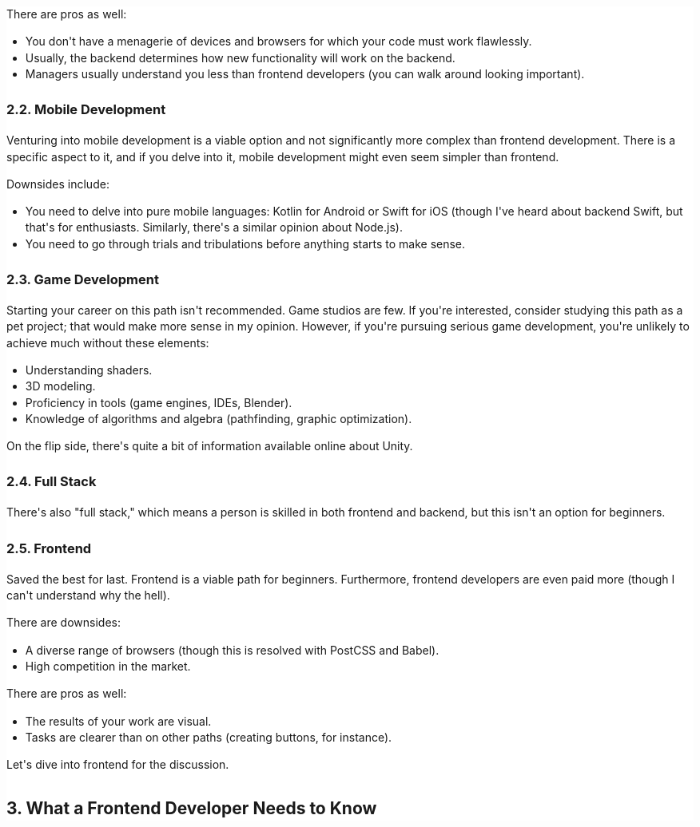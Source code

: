 There are pros as well:

- You don't have a menagerie of devices and browsers for which your code must work flawlessly.
- Usually, the backend determines how new functionality will work on the backend.
- Managers usually understand you less than frontend developers (you can walk around looking important).

### 2.2. Mobile Development

Venturing into mobile development is a viable option and not significantly more complex than frontend development. There is a specific aspect to it, and if you delve into it, mobile development might even seem simpler than frontend.

Downsides include:

- You need to delve into pure mobile languages: Kotlin for Android or Swift for iOS (though I've heard about backend Swift, but that's for enthusiasts. Similarly, there's a similar opinion about Node.js).
- You need to go through trials and tribulations before anything starts to make sense.

### 2.3. Game Development

Starting your career on this path isn't recommended. Game studios are few. If you're interested, consider studying this path as a pet project; that would make more sense in my opinion. However, if you're pursuing serious game development, you're unlikely to achieve much without these elements:

- Understanding shaders.
- 3D modeling.
- Proficiency in tools (game engines, IDEs, Blender).
- Knowledge of algorithms and algebra (pathfinding, graphic optimization).

On the flip side, there's quite a bit of information available online about Unity.

### 2.4. Full Stack

There's also "full stack," which means a person is skilled in both frontend and backend, but this isn't an option for beginners.

### 2.5. Frontend

Saved the best for last. Frontend is a viable path for beginners. Furthermore, frontend developers are even paid more (though I can't understand why the hell).

There are downsides:

- A diverse range of browsers (though this is resolved with PostCSS and Babel).
- High competition in the market.

There are pros as well:

- The results of your work are visual.
- Tasks are clearer than on other paths (creating buttons, for instance).

Let's dive into frontend for the discussion.

## 3. What a Frontend Developer Needs to Know
